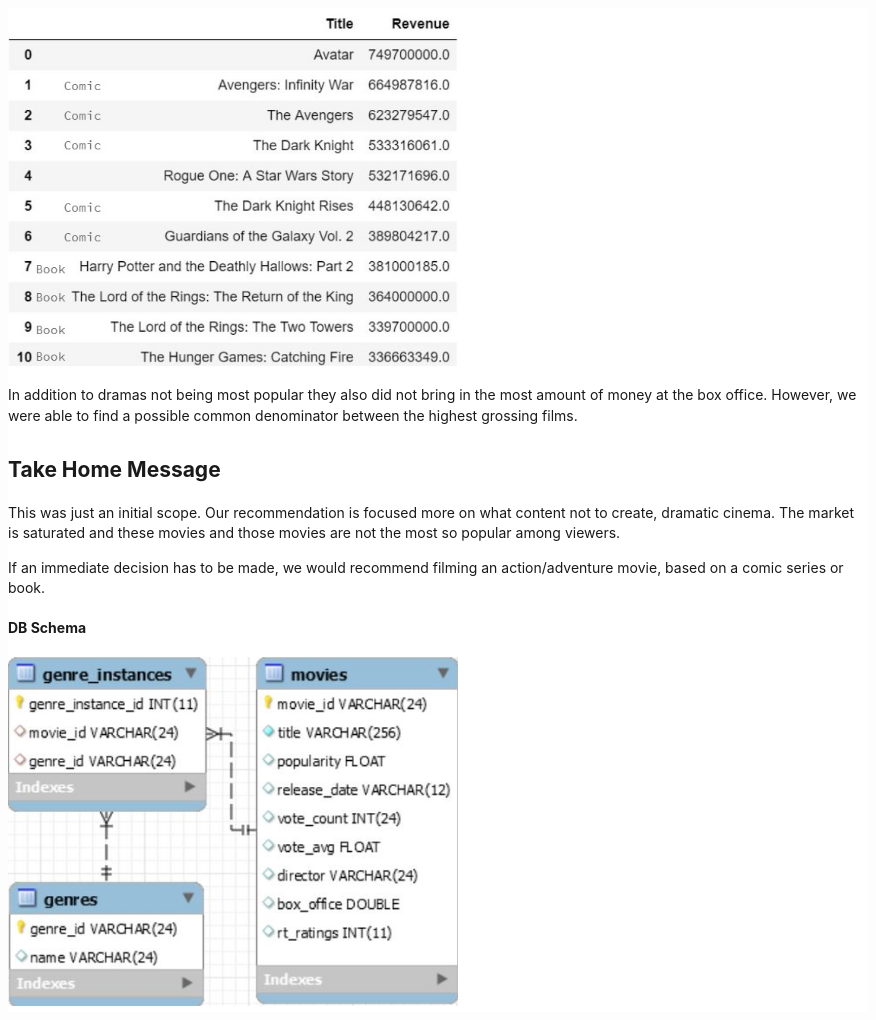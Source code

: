 <img src=Images/top_rev_list.JPG alt="Highest Grossing Films List" width="450"/>

In addition to dramas not being most popular they also did not bring in the most amount of money at the box office.  However, we were able to find a possible common denominator between the highest grossing films.

## Take Home Message

This was just an initial scope. Our recommendation is focused more on what content not to create, dramatic cinema. The market is saturated and these movies and those movies are not the most so popular among viewers.

If an immediate decision has to be made, we would recommend filming an action/adventure movie, based on a comic series or book.

#### DB Schema

<img src=Images/db_schema.JPG alt="DB Schema" width="450"/>


